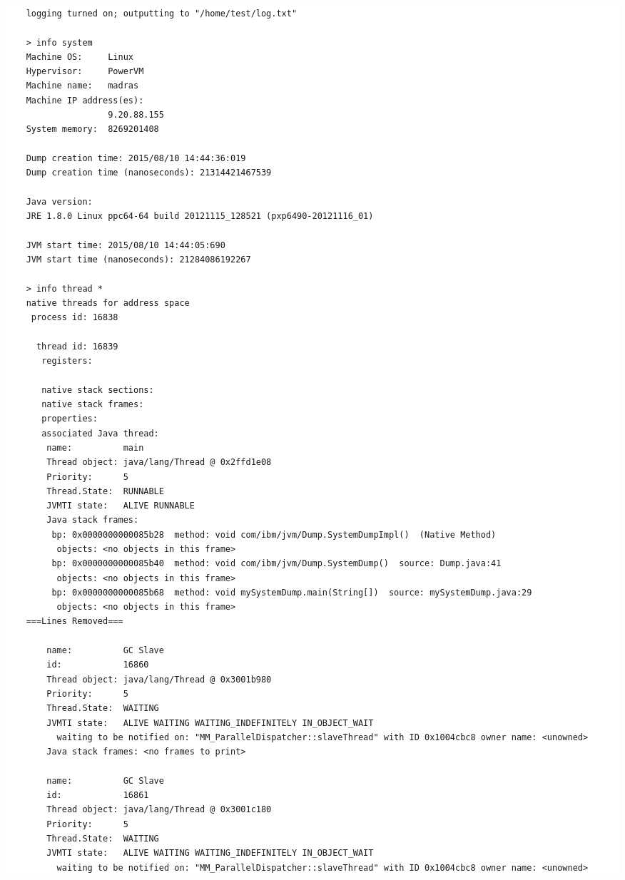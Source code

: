 ```
    logging turned on; outputting to "/home/test/log.txt"

    > info system
    Machine OS:     Linux
    Hypervisor:     PowerVM
    Machine name:   madras
    Machine IP address(es):
                    9.20.88.155
    System memory:  8269201408

    Dump creation time: 2015/08/10 14:44:36:019
    Dump creation time (nanoseconds): 21314421467539

    Java version:
    JRE 1.8.0 Linux ppc64-64 build 20121115_128521 (pxp6490-20121116_01)

    JVM start time: 2015/08/10 14:44:05:690
    JVM start time (nanoseconds): 21284086192267

    > info thread *
    native threads for address space
     process id: 16838

      thread id: 16839
       registers:

       native stack sections:
       native stack frames:
       properties:
       associated Java thread:
        name:          main
        Thread object: java/lang/Thread @ 0x2ffd1e08
        Priority:      5
        Thread.State:  RUNNABLE
        JVMTI state:   ALIVE RUNNABLE
        Java stack frames:
         bp: 0x0000000000085b28  method: void com/ibm/jvm/Dump.SystemDumpImpl()  (Native Method)
          objects: <no objects in this frame>
         bp: 0x0000000000085b40  method: void com/ibm/jvm/Dump.SystemDump()  source: Dump.java:41
          objects: <no objects in this frame>
         bp: 0x0000000000085b68  method: void mySystemDump.main(String[])  source: mySystemDump.java:29
          objects: <no objects in this frame>
    ===Lines Removed===

        name:          GC Slave
        id:            16860
        Thread object: java/lang/Thread @ 0x3001b980
        Priority:      5
        Thread.State:  WAITING
        JVMTI state:   ALIVE WAITING WAITING_INDEFINITELY IN_OBJECT_WAIT
          waiting to be notified on: "MM_ParallelDispatcher::slaveThread" with ID 0x1004cbc8 owner name: <unowned>
        Java stack frames: <no frames to print>

        name:          GC Slave
        id:            16861
        Thread object: java/lang/Thread @ 0x3001c180
        Priority:      5
        Thread.State:  WAITING
        JVMTI state:   ALIVE WAITING WAITING_INDEFINITELY IN_OBJECT_WAIT
          waiting to be notified on: "MM_ParallelDispatcher::slaveThread" with ID 0x1004cbc8 owner name: <unowned>
```